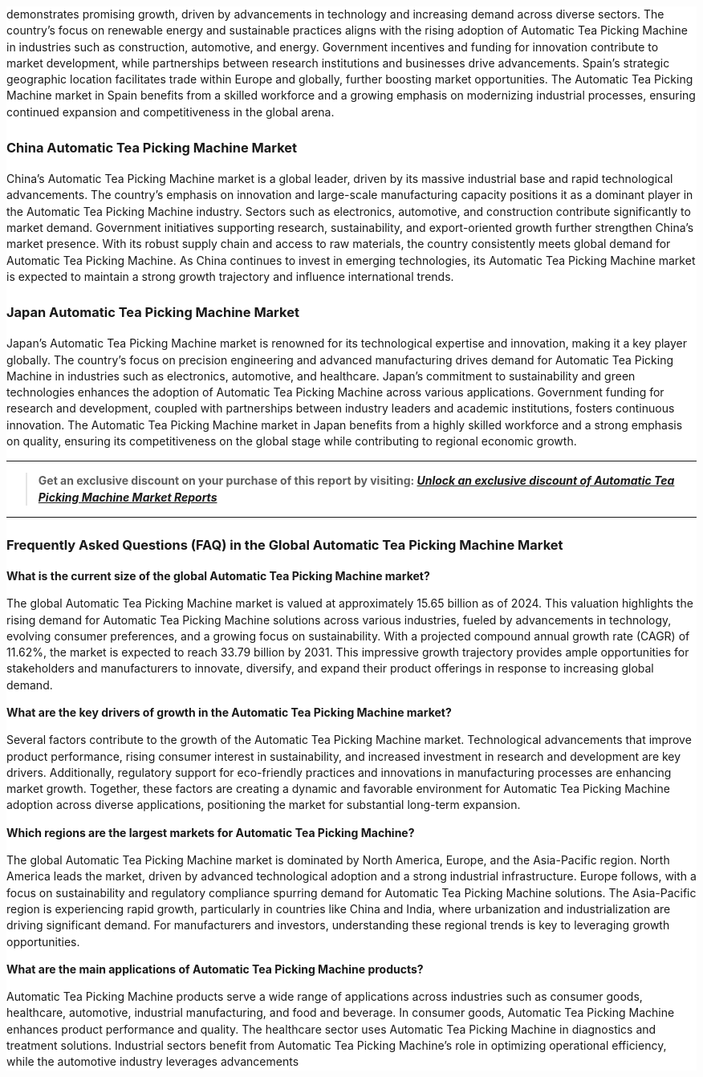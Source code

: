 demonstrates promising growth, driven by advancements in technology and increasing demand across diverse sectors. The country&rsquo;s focus on renewable energy and sustainable practices aligns with the rising adoption of Automatic Tea Picking Machine in industries such as construction, automotive, and energy. Government incentives and funding for innovation contribute to market development, while partnerships between research institutions and businesses drive advancements. Spain&rsquo;s strategic geographic location facilitates trade within Europe and globally, further boosting market opportunities. The Automatic Tea Picking Machine market in Spain benefits from a skilled workforce and a growing emphasis on modernizing industrial processes, ensuring continued expansion and competitiveness in the global arena.</p><h3>China Automatic Tea Picking Machine Market</h3><p>China&rsquo;s Automatic Tea Picking Machine market is a global leader, driven by its massive industrial base and rapid technological advancements. The country&rsquo;s emphasis on innovation and large-scale manufacturing capacity positions it as a dominant player in the Automatic Tea Picking Machine industry. Sectors such as electronics, automotive, and construction contribute significantly to market demand. Government initiatives supporting research, sustainability, and export-oriented growth further strengthen China&rsquo;s market presence. With its robust supply chain and access to raw materials, the country consistently meets global demand for Automatic Tea Picking Machine. As China continues to invest in emerging technologies, its Automatic Tea Picking Machine market is expected to maintain a strong growth trajectory and influence international trends.</p><h3>Japan Automatic Tea Picking Machine Market</h3><p>Japan&rsquo;s Automatic Tea Picking Machine market is renowned for its technological expertise and innovation, making it a key player globally. The country&rsquo;s focus on precision engineering and advanced manufacturing drives demand for Automatic Tea Picking Machine in industries such as electronics, automotive, and healthcare. Japan&rsquo;s commitment to sustainability and green technologies enhances the adoption of Automatic Tea Picking Machine across various applications. Government funding for research and development, coupled with partnerships between industry leaders and academic institutions, fosters continuous innovation. The Automatic Tea Picking Machine market in Japan benefits from a highly skilled workforce and a strong emphasis on quality, ensuring its competitiveness on the global stage while contributing to regional economic growth.</p><hr /><blockquote><p><strong>Get an exclusive discount on your purchase of this report by visiting: <em><a href="://marketresearchpulse.com/ask-for-discount/76734?utm_source=Github&amp;utm_medium=029">Unlock an exclusive discount of Automatic Tea Picking Machine Market Reports</a></em>&nbsp;</strong></p></blockquote><hr /><h3>Frequently Asked Questions (FAQ) in the Global Automatic Tea Picking Machine Market</h3><p><strong>What is the current size of the global Automatic Tea Picking Machine market?</strong></p><p>The global Automatic Tea Picking Machine market is valued at approximately 15.65 billion as of 2024. This valuation highlights the rising demand for Automatic Tea Picking Machine solutions across various industries, fueled by advancements in technology, evolving consumer preferences, and a growing focus on sustainability. With a projected compound annual growth rate (CAGR) of 11.62%, the market is expected to reach 33.79 billion by 2031. This impressive growth trajectory provides ample opportunities for stakeholders and manufacturers to innovate, diversify, and expand their product offerings in response to increasing global demand.</p><p><strong>What are the key drivers of growth in the Automatic Tea Picking Machine market?</strong></p><p>Several factors contribute to the growth of the Automatic Tea Picking Machine market. Technological advancements that improve product performance, rising consumer interest in sustainability, and increased investment in research and development are key drivers. Additionally, regulatory support for eco-friendly practices and innovations in manufacturing processes are enhancing market growth. Together, these factors are creating a dynamic and favorable environment for Automatic Tea Picking Machine adoption across diverse applications, positioning the market for substantial long-term expansion.</p><p><strong>Which regions are the largest markets for Automatic Tea Picking Machine?</strong></p><p>The global Automatic Tea Picking Machine market is dominated by North America, Europe, and the Asia-Pacific region. North America leads the market, driven by advanced technological adoption and a strong industrial infrastructure. Europe follows, with a focus on sustainability and regulatory compliance spurring demand for Automatic Tea Picking Machine solutions. The Asia-Pacific region is experiencing rapid growth, particularly in countries like China and India, where urbanization and industrialization are driving significant demand. For manufacturers and investors, understanding these regional trends is key to leveraging growth opportunities.</p><p><strong>What are the main applications of Automatic Tea Picking Machine products?</strong></p><p>Automatic Tea Picking Machine products serve a wide range of applications across industries such as consumer goods, healthcare, automotive, industrial manufacturing, and food and beverage. In consumer goods, Automatic Tea Picking Machine enhances product performance and quality. The healthcare sector uses Automatic Tea Picking Machine in diagnostics and treatment solutions. Industrial sectors benefit from Automatic Tea Picking Machine&rsquo;s role in optimizing operational efficiency, while the automotive industry leverages advancements